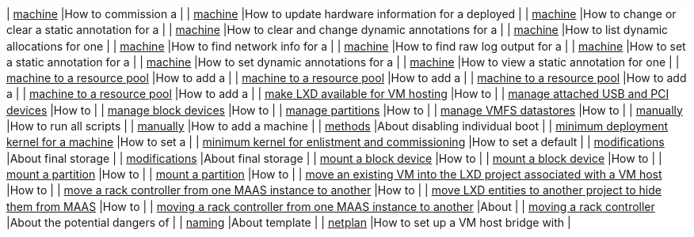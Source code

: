 | [machine](/t/how-to-deploy-machines/5112#heading--how-to-commission-a-machine) |How to commission a |
| [machine](/t/how-to-deploy-machines/5112#heading--update-deployed-hw-info) |How to update hardware information for a deployed |
| [machine](/t/how-to-manage-machines/5160#heading--change-or-clear-a-static-annotation-for-a-machine) |How to change or clear a static annotation for a |
| [machine](/t/how-to-manage-machines/5160#heading--clear-and-change-dynamic-annotations-for-a-machine) |How to clear and change dynamic annotations for a |
| [machine](/t/how-to-manage-machines/5160#heading--list-dynamic-annotations-for-one-machine) |How to list dynamic allocations for one |
| [machine](/t/how-to-manage-machines/5160#heading--machine-interfaces) |How to find network info for a |
| [machine](/t/how-to-manage-machines/5160#heading--raw-log-output) |How to find raw log output for a |
| [machine](/t/how-to-manage-machines/5160#heading--set-a-static-annotation-for-a-machine) |How to set a static annotation for a |
| [machine](/t/how-to-manage-machines/5160#heading--set-dynamic-annotations-for-a-machine) |How to set dynamic annotations for a |
| [machine](/t/how-to-manage-machines/5160#heading--view-a-static-annotation-for-one-machine) |How to view a static annotation for one |
| [machine to a resource pool](/t/how-to-customise-machines/5108#heading--add-a-machine-to-a-resource-pool) |How to add a |
| [machine to a resource pool](/t/how-to-customise-machines/5108#heading--add-a-node-to-a-resource-pool) |How to add a |
| [machine to a resource pool](/t/how-to-manage-machines/5160#heading--add-a-machine-to-a-resource-pool) |How to add a |
| [machine to a resource pool](/t/how-to-manage-machines/5160#heading--add-a-node-to-a-resource-pool) |How to add a |
| [make LXD available for VM hosting](/t/how-to-use-lxd/5208#heading--lxd-setup) |How to |
| [manage attached USB and PCI devices](/t/how-to-manage-machines/5160#heading--usb-pci-devices) |How to |
| [manage block devices](/t/how-to-manage-machines/5160#heading--how-to-manage-block-devices) |How to |
| [manage partitions](/t/how-to-manage-machines/5160#heading--how-to-manage-partitions) |How to |
| [manage VMFS datastores](/t/how-to-manage-machines/5160#heading--how-to-manage-vmfs-datastores) |How to |
| [manually](/t/how-to-deploy-machines/5112#heading--how-to-run-all-scripts-manually) |How to run all scripts |
| [manually](/t/how-to-manage-machines/5160#heading--how-to-add-a-machine-manually) |How to add a machine |
| [methods](/t/about-machines/5080#heading--about-disabling-individual-boot-methods) |About disabling individual boot |
| [minimum deployment kernel for a machine](/t/how-to-customise-machines/5108#heading--set-a-minimum-deploy-kernel-for-a-machine) |How to set a |
| [minimum kernel for enlistment and commissioning](/t/how-to-customise-machines/5108#heading--set-a-default-minimum-kernel-for-enlistment-and-commissioning) |How to set a default |
| [modifications](/t/about-customising-machines/5976#heading--final-storage-modifications) |About final storage |
| [modifications](/t/about-machines/5080#heading--final-storage-modifications) |About final storage |
| [mount a block device](/t/how-to-customise-machines/5108#heading--how-to-mount-a-block-device) |How to |
| [mount a block device](/t/how-to-manage-machines/5160#heading--how-to-mount-a-block-device) |How to |
| [mount a partition](/t/how-to-customise-machines/5108#heading--how-to-mount-a-partition) |How to |
| [mount a partition](/t/how-to-manage-machines/5160#heading--how-to-mount-a-partition) |How to |
| [move an existing VM into the LXD project associated with a VM host](/t/how-to-use-lxd/5208#heading--projects-s2-move-vm-into-vm-host-project) |How to |
| [move a rack controller from one MAAS instance to another](/t/how-to-manage-controllers/5172#heading--move-rack-controller) |How to |
| [move LXD entities to another project to hide them from MAAS](/t/how-to-use-lxd/5208#heading--projects-s2-move-non-maas-items) |How to |
| [moving a rack controller from one MAAS instance to another](/t/how-to-manage-controllers/5172#heading--about-moving-rack-controller) |About |
| [moving a rack controller](/t/how-to-manage-controllers/5172#heading--dangers-moving-rack-controller) |About the potential dangers of |
| [naming](/t/about-customising-machines/5976#heading--template-naming) |About template |
| [netplan](/t/how-to-manage-vm-hosts/5140#heading--maas-bridge-netplan) |How to set up a VM host bridge with |